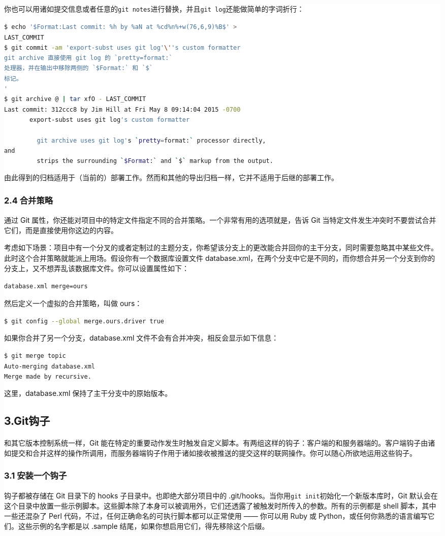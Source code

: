 你也可以用诸如提交信息或者任意的`git notes`进行替换，并且`git log`还能做简单的字词折行：

```bash
$ echo '$Format:Last commit: %h by %aN at %cd%n%+w(76,6,9)%B$' >
LAST_COMMIT
$ git commit -am 'export-subst uses git log'\''s custom formatter
git archive 直接使用 git log 的 `pretty=format:`
处理器，并在输出中移除两侧的 `$Format:` 和 `$`
标记。
'
$ git archive @ | tar xfO - LAST_COMMIT
Last commit: 312ccc8 by Jim Hill at Fri May 8 09:14:04 2015 -0700
       export-subst uses git log's custom formatter

         git archive uses git log's `pretty=format:` processor directly,
and
         strips the surrounding `$Format:` and `$` markup from the output.
```

由此得到的归档适用于（当前的）部署工作。然而和其他的导出归档一样，它并不适用于后继的部署工作。

### 2.4 合并策略

通过 Git 属性，你还能对项目中的特定文件指定不同的合并策略。一个非常有用的选项就是，告诉 Git 当特定文件发生冲突时不要尝试合并它们，而是直接使用你这边的内容。

考虑如下场景：项目中有一个分叉的或者定制过的主题分支，你希望该分支上的更改能合并回你的主干分支，同时需要忽略其中某些文件。此时这个合并策略就能派上用场。假设你有一个数据库设置文件 database.xml，在两个分支中它是不同的，而你想合并另一个分支到你的分支上，又不想弄乱该数据库文件。你可以设置属性如下：

```bash
database.xml merge=ours
```

然后定义一个虚拟的合并策略，叫做 ours：

```bash
$ git config --global merge.ours.driver true
```

如果你合并了另一个分支，database.xml 文件不会有合并冲突，相反会显示如下信息：

```bash
$ git merge topic
Auto-merging database.xml
Merge made by recursive.
```

这里，database.xml 保持了主干分支中的原始版本。

## 3.Git钩子

和其它版本控制系统一样，Git 能在特定的重要动作发生时触发自定义脚本。有两组这样的钩子：客户端的和服务器端的。客户端钩子由诸如提交和合并这样的操作所调用，而服务器端钩子作用于诸如接收被推送的提交这样的联网操作。你可以随心所欲地运用这些钩子。

### 3.1 安装一个钩子

钩子都被存储在 Git 目录下的 hooks 子目录中。也即绝大部分项目中的 .git/hooks。当你用`git init`初始化一个新版本库时，Git 默认会在这个目录中放置一些示例脚本。这些脚本除了本身可以被调用外，它们还透露了被触发时所传入的参数。所有的示例都是 shell 脚本，其中一些还混杂了 Perl 代码，不过，任何正确命名的可执行脚本都可以正常使用 —— 你可以用 Ruby 或 Python，或任何你熟悉的语言编写它们。这些示例的名字都是以 .sample 结尾，如果你想启用它们，得先移除这个后缀。
